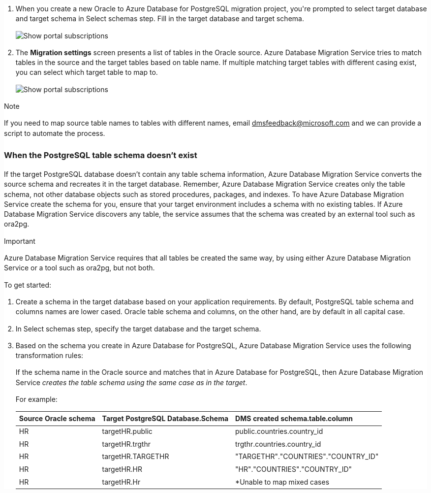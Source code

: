 1. When you create a new Oracle to Azure Database for PostgreSQL migration project, you're prompted to select target database and target schema in Select schemas step. Fill in the target database and target schema.

   ![Show portal subscriptions](media/tutorial-oracle-azure-postgresql-online/dms-map-to-target-databases.png)

2. The **Migration settings** screen presents a list of tables in the Oracle source. Azure Database Migration Service tries to match tables in the source and the target tables based on table name. If multiple matching target tables with different casing exist, you can select which target table to map to.

    ![Show portal subscriptions](media/tutorial-oracle-azure-postgresql-online/dms-migration-settings.png)

> [!NOTE]
> If you need to map source table names to tables with different names, email [dmsfeedback@microsoft.com](mailto:dmsfeedbac@microsoft.com) and we can provide a script to automate the process.

### When the PostgreSQL table schema doesn’t exist

If the target PostgreSQL database doesn’t contain any table schema information, Azure Database Migration Service converts the source schema and recreates it in the target database. Remember, Azure Database Migration Service creates only the table schema, not other database objects such as stored procedures, packages, and indexes.
To have Azure Database Migration Service create the schema for you, ensure that your target environment includes a schema with no existing tables. If Azure Database Migration Service discovers any table, the service assumes that the schema was created by an external tool such as ora2pg.

> [!IMPORTANT]
> Azure Database Migration Service requires that all tables be created the same way, by using either Azure Database Migration Service or a tool such as ora2pg, but not both.

To get started:

1. Create a schema in the target database based on your application requirements. By default, PostgreSQL table schema and columns names are lower cased. Oracle table schema and columns, on the other hand, are by default in all capital case.
2. In Select schemas step, specify the target database and the target schema.
3. Based on the schema you create in Azure Database for PostgreSQL, Azure Database Migration Service uses the following transformation rules:

    If the schema name in the Oracle source and matches that in Azure Database for PostgreSQL, then Azure Database Migration Service *creates the table schema using the same case as in the target*.

    For example:

    | Source Oracle schema | Target PostgreSQL Database.Schema | DMS created schema.table.column |
    | ------------- | ------------- | ------------- |
    | HR | targetHR.public | public.countries.country_id |
    | HR | targetHR.trgthr | trgthr.countries.country_id |
    | HR | targetHR.TARGETHR | "TARGETHR"."COUNTRIES"."COUNTRY_ID" |
    | HR | targetHR.HR | "HR"."COUNTRIES"."COUNTRY_ID" |
    | HR | targetHR.Hr | *Unable to map mixed cases |

